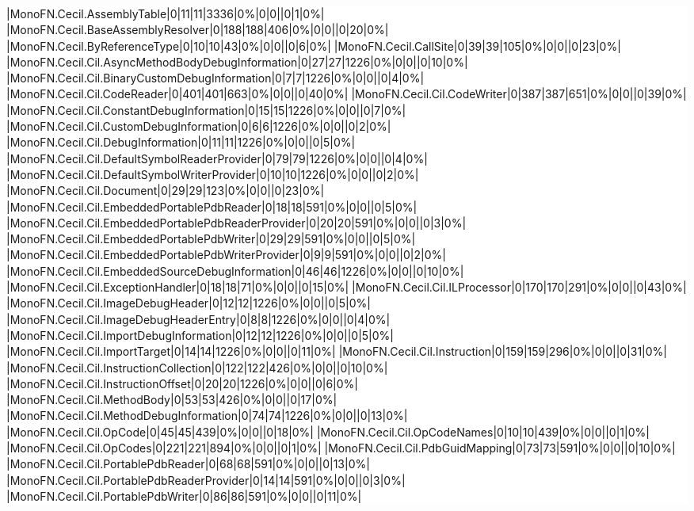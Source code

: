 |MonoFN.Cecil.AssemblyTable|0|11|11|3336|0%|0|0||0|1|0%|
|MonoFN.Cecil.BaseAssemblyResolver|0|188|188|406|0%|0|0||0|20|0%|
|MonoFN.Cecil.ByReferenceType|0|10|10|43|0%|0|0||0|6|0%|
|MonoFN.Cecil.CallSite|0|39|39|105|0%|0|0||0|23|0%|
|MonoFN.Cecil.Cil.AsyncMethodBodyDebugInformation|0|27|27|1226|0%|0|0||0|10|0%|
|MonoFN.Cecil.Cil.BinaryCustomDebugInformation|0|7|7|1226|0%|0|0||0|4|0%|
|MonoFN.Cecil.Cil.CodeReader|0|401|401|663|0%|0|0||0|40|0%|
|MonoFN.Cecil.Cil.CodeWriter|0|387|387|651|0%|0|0||0|39|0%|
|MonoFN.Cecil.Cil.ConstantDebugInformation|0|15|15|1226|0%|0|0||0|7|0%|
|MonoFN.Cecil.Cil.CustomDebugInformation|0|6|6|1226|0%|0|0||0|2|0%|
|MonoFN.Cecil.Cil.DebugInformation|0|11|11|1226|0%|0|0||0|5|0%|
|MonoFN.Cecil.Cil.DefaultSymbolReaderProvider|0|79|79|1226|0%|0|0||0|4|0%|
|MonoFN.Cecil.Cil.DefaultSymbolWriterProvider|0|10|10|1226|0%|0|0||0|2|0%|
|MonoFN.Cecil.Cil.Document|0|29|29|123|0%|0|0||0|23|0%|
|MonoFN.Cecil.Cil.EmbeddedPortablePdbReader|0|18|18|591|0%|0|0||0|5|0%|
|MonoFN.Cecil.Cil.EmbeddedPortablePdbReaderProvider|0|20|20|591|0%|0|0||0|3|0%|
|MonoFN.Cecil.Cil.EmbeddedPortablePdbWriter|0|29|29|591|0%|0|0||0|5|0%|
|MonoFN.Cecil.Cil.EmbeddedPortablePdbWriterProvider|0|9|9|591|0%|0|0||0|2|0%|
|MonoFN.Cecil.Cil.EmbeddedSourceDebugInformation|0|46|46|1226|0%|0|0||0|10|0%|
|MonoFN.Cecil.Cil.ExceptionHandler|0|18|18|71|0%|0|0||0|15|0%|
|MonoFN.Cecil.Cil.ILProcessor|0|170|170|291|0%|0|0||0|43|0%|
|MonoFN.Cecil.Cil.ImageDebugHeader|0|12|12|1226|0%|0|0||0|5|0%|
|MonoFN.Cecil.Cil.ImageDebugHeaderEntry|0|8|8|1226|0%|0|0||0|4|0%|
|MonoFN.Cecil.Cil.ImportDebugInformation|0|12|12|1226|0%|0|0||0|5|0%|
|MonoFN.Cecil.Cil.ImportTarget|0|14|14|1226|0%|0|0||0|11|0%|
|MonoFN.Cecil.Cil.Instruction|0|159|159|296|0%|0|0||0|31|0%|
|MonoFN.Cecil.Cil.InstructionCollection|0|122|122|426|0%|0|0||0|10|0%|
|MonoFN.Cecil.Cil.InstructionOffset|0|20|20|1226|0%|0|0||0|6|0%|
|MonoFN.Cecil.Cil.MethodBody|0|53|53|426|0%|0|0||0|17|0%|
|MonoFN.Cecil.Cil.MethodDebugInformation|0|74|74|1226|0%|0|0||0|13|0%|
|MonoFN.Cecil.Cil.OpCode|0|45|45|439|0%|0|0||0|18|0%|
|MonoFN.Cecil.Cil.OpCodeNames|0|10|10|439|0%|0|0||0|1|0%|
|MonoFN.Cecil.Cil.OpCodes|0|221|221|894|0%|0|0||0|1|0%|
|MonoFN.Cecil.Cil.PdbGuidMapping|0|73|73|591|0%|0|0||0|10|0%|
|MonoFN.Cecil.Cil.PortablePdbReader|0|68|68|591|0%|0|0||0|13|0%|
|MonoFN.Cecil.Cil.PortablePdbReaderProvider|0|14|14|591|0%|0|0||0|3|0%|
|MonoFN.Cecil.Cil.PortablePdbWriter|0|86|86|591|0%|0|0||0|11|0%|